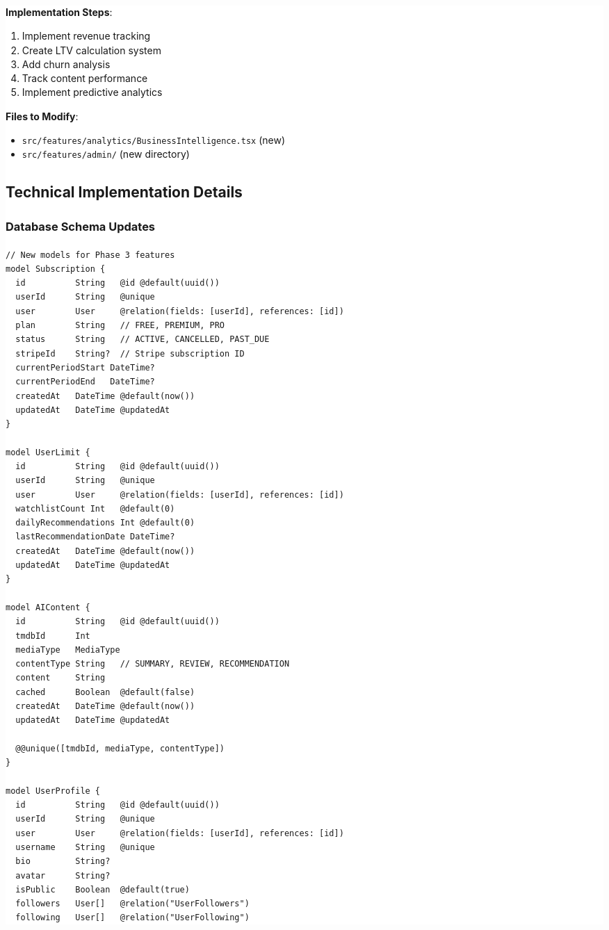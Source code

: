 **Implementation Steps**:
1. Implement revenue tracking
2. Create LTV calculation system
3. Add churn analysis
4. Track content performance
5. Implement predictive analytics

**Files to Modify**:
- `src/features/analytics/BusinessIntelligence.tsx` (new)
- `src/features/admin/` (new directory)

## Technical Implementation Details

### Database Schema Updates

```prisma
// New models for Phase 3 features
model Subscription {
  id          String   @id @default(uuid())
  userId      String   @unique
  user        User     @relation(fields: [userId], references: [id])
  plan        String   // FREE, PREMIUM, PRO
  status      String   // ACTIVE, CANCELLED, PAST_DUE
  stripeId    String?  // Stripe subscription ID
  currentPeriodStart DateTime?
  currentPeriodEnd   DateTime?
  createdAt   DateTime @default(now())
  updatedAt   DateTime @updatedAt
}

model UserLimit {
  id          String   @id @default(uuid())
  userId      String   @unique
  user        User     @relation(fields: [userId], references: [id])
  watchlistCount Int   @default(0)
  dailyRecommendations Int @default(0)
  lastRecommendationDate DateTime?
  createdAt   DateTime @default(now())
  updatedAt   DateTime @updatedAt
}

model AIContent {
  id          String   @id @default(uuid())
  tmdbId      Int
  mediaType   MediaType
  contentType String   // SUMMARY, REVIEW, RECOMMENDATION
  content     String
  cached      Boolean  @default(false)
  createdAt   DateTime @default(now())
  updatedAt   DateTime @updatedAt
  
  @@unique([tmdbId, mediaType, contentType])
}

model UserProfile {
  id          String   @id @default(uuid())
  userId      String   @unique
  user        User     @relation(fields: [userId], references: [id])
  username    String   @unique
  bio         String?
  avatar      String?
  isPublic    Boolean  @default(true)
  followers   User[]   @relation("UserFollowers")
  following   User[]   @relation("UserFollowing")
```